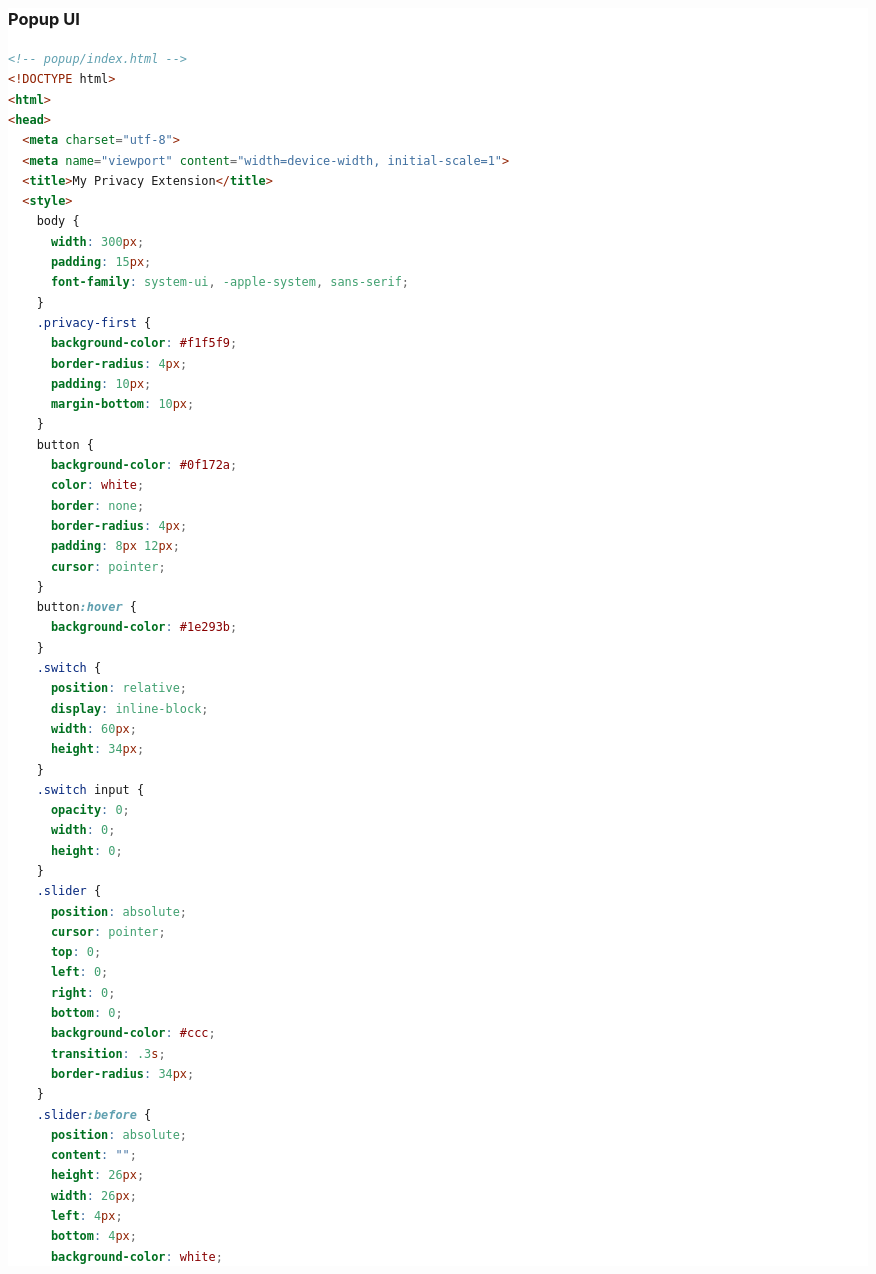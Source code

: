 ### Popup UI

```html
<!-- popup/index.html -->
<!DOCTYPE html>
<html>
<head>
  <meta charset="utf-8">
  <meta name="viewport" content="width=device-width, initial-scale=1">
  <title>My Privacy Extension</title>
  <style>
    body {
      width: 300px;
      padding: 15px;
      font-family: system-ui, -apple-system, sans-serif;
    }
    .privacy-first {
      background-color: #f1f5f9;
      border-radius: 4px;
      padding: 10px;
      margin-bottom: 10px;
    }
    button {
      background-color: #0f172a;
      color: white;
      border: none;
      border-radius: 4px;
      padding: 8px 12px;
      cursor: pointer;
    }
    button:hover {
      background-color: #1e293b;
    }
    .switch {
      position: relative;
      display: inline-block;
      width: 60px;
      height: 34px;
    }
    .switch input { 
      opacity: 0;
      width: 0;
      height: 0;
    }
    .slider {
      position: absolute;
      cursor: pointer;
      top: 0;
      left: 0;
      right: 0;
      bottom: 0;
      background-color: #ccc;
      transition: .3s;
      border-radius: 34px;
    }
    .slider:before {
      position: absolute;
      content: "";
      height: 26px;
      width: 26px;
      left: 4px;
      bottom: 4px;
      background-color: white;
```
